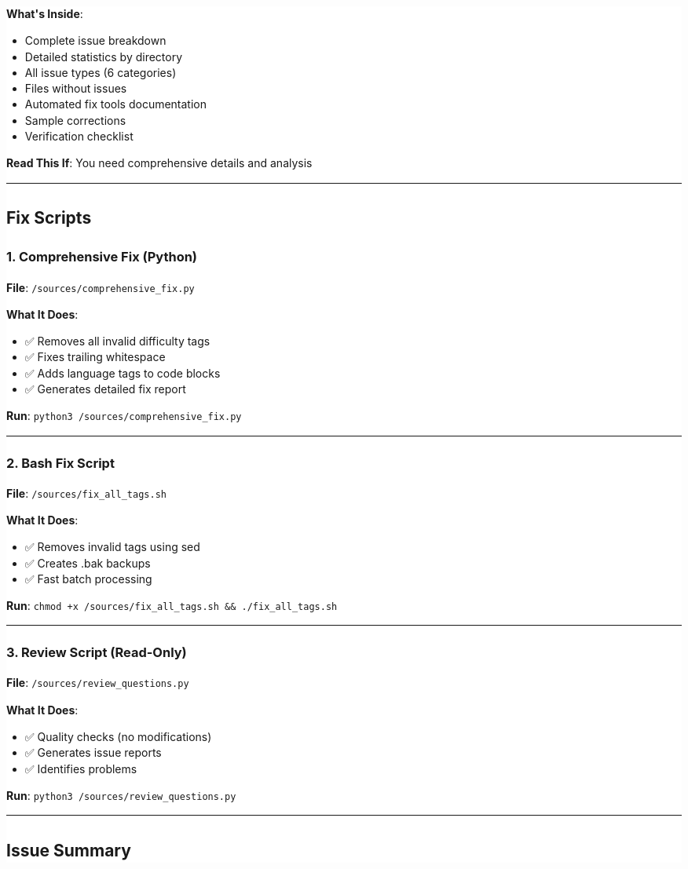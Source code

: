 **What's Inside**:
- Complete issue breakdown
- Detailed statistics by directory
- All issue types (6 categories)
- Files without issues
- Automated fix tools documentation
- Sample corrections
- Verification checklist

**Read This If**: You need comprehensive details and analysis

---

## Fix Scripts

### 1. Comprehensive Fix (Python)
**File**: `/sources/comprehensive_fix.py`

**What It Does**:
- ✅ Removes all invalid difficulty tags
- ✅ Fixes trailing whitespace
- ✅ Adds language tags to code blocks
- ✅ Generates detailed fix report

**Run**: `python3 /sources/comprehensive_fix.py`

---

### 2. Bash Fix Script
**File**: `/sources/fix_all_tags.sh`

**What It Does**:
- ✅ Removes invalid tags using sed
- ✅ Creates .bak backups
- ✅ Fast batch processing

**Run**: `chmod +x /sources/fix_all_tags.sh && ./fix_all_tags.sh`

---

### 3. Review Script (Read-Only)
**File**: `/sources/review_questions.py`

**What It Does**:
- ✅ Quality checks (no modifications)
- ✅ Generates issue reports
- ✅ Identifies problems

**Run**: `python3 /sources/review_questions.py`

---

## Issue Summary
